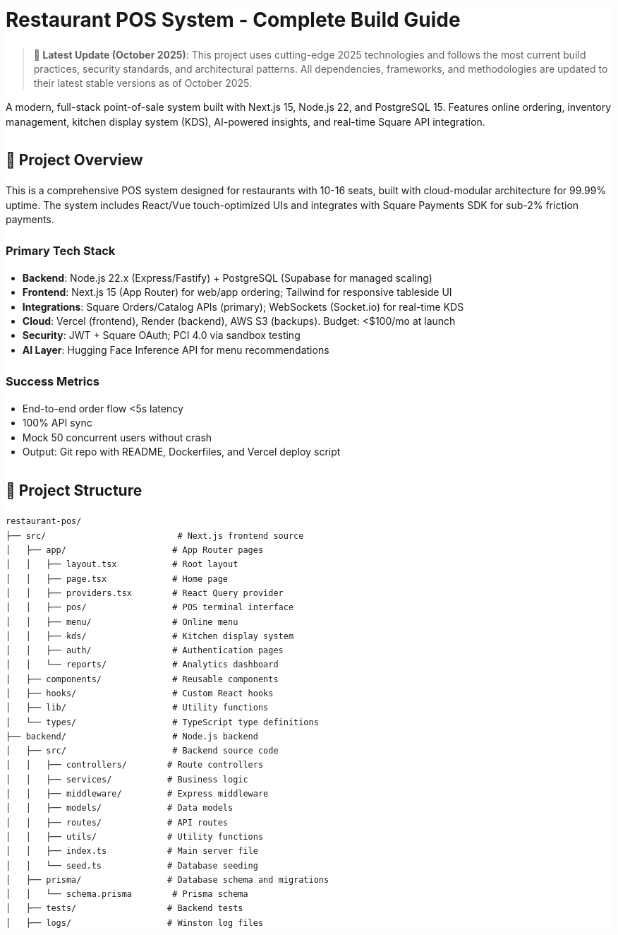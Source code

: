 # Restaurant POS System - Complete Build Guide

> **🚀 Latest Update (October 2025)**: This project uses cutting-edge 2025 technologies and follows the most current build practices, security standards, and architectural patterns. All dependencies, frameworks, and methodologies are updated to their latest stable versions as of October 2025.

A modern, full-stack point-of-sale system built with Next.js 15, Node.js 22, and PostgreSQL 15. Features online ordering, inventory management, kitchen display system (KDS), AI-powered insights, and real-time Square API integration.

## 🎯 Project Overview

This is a comprehensive POS system designed for restaurants with 10-16 seats, built with cloud-modular architecture for 99.99% uptime. The system includes React/Vue touch-optimized UIs and integrates with Square Payments SDK for sub-2% friction payments.

### Primary Tech Stack
- **Backend**: Node.js 22.x (Express/Fastify) + PostgreSQL (Supabase for managed scaling)
- **Frontend**: Next.js 15 (App Router) for web/app ordering; Tailwind for responsive tableside UI
- **Integrations**: Square Orders/Catalog APIs (primary); WebSockets (Socket.io) for real-time KDS
- **Cloud**: Vercel (frontend), Render (backend), AWS S3 (backups). Budget: <$100/mo at launch
- **Security**: JWT + Square OAuth; PCI 4.0 via sandbox testing
- **AI Layer**: Hugging Face Inference API for menu recommendations

### Success Metrics
- End-to-end order flow <5s latency
- 100% API sync
- Mock 50 concurrent users without crash
- Output: Git repo with README, Dockerfiles, and Vercel deploy script

## 📁 Project Structure

```
restaurant-pos/
├── src/                          # Next.js frontend source
│   ├── app/                     # App Router pages
│   │   ├── layout.tsx           # Root layout
│   │   ├── page.tsx             # Home page
│   │   ├── providers.tsx        # React Query provider
│   │   ├── pos/                 # POS terminal interface
│   │   ├── menu/                # Online menu
│   │   ├── kds/                 # Kitchen display system
│   │   ├── auth/                # Authentication pages
│   │   └── reports/             # Analytics dashboard
│   ├── components/              # Reusable components
│   ├── hooks/                   # Custom React hooks
│   ├── lib/                     # Utility functions
│   └── types/                   # TypeScript type definitions
├── backend/                     # Node.js backend
│   ├── src/                     # Backend source code
│   │   ├── controllers/        # Route controllers
│   │   ├── services/           # Business logic
│   │   ├── middleware/         # Express middleware
│   │   ├── models/             # Data models
│   │   ├── routes/             # API routes
│   │   ├── utils/              # Utility functions
│   │   ├── index.ts            # Main server file
│   │   └── seed.ts             # Database seeding
│   ├── prisma/                 # Database schema and migrations
│   │   └── schema.prisma        # Prisma schema
│   ├── tests/                  # Backend tests
│   ├── logs/                   # Winston log files
```